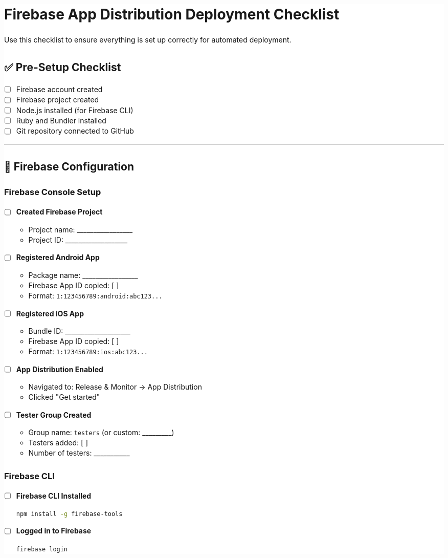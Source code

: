 # Firebase App Distribution Deployment Checklist

Use this checklist to ensure everything is set up correctly for automated deployment.

## ✅ Pre-Setup Checklist

- [ ] Firebase account created
- [ ] Firebase project created
- [ ] Node.js installed (for Firebase CLI)
- [ ] Ruby and Bundler installed
- [ ] Git repository connected to GitHub

---

## 🔧 Firebase Configuration

### Firebase Console Setup

- [ ] **Created Firebase Project**
  - Project name: _________________
  - Project ID: ___________________

- [ ] **Registered Android App**
  - Package name: _________________
  - Firebase App ID copied: [ ]
  - Format: `1:123456789:android:abc123...`

- [ ] **Registered iOS App**
  - Bundle ID: ____________________
  - Firebase App ID copied: [ ]
  - Format: `1:123456789:ios:abc123...`

- [ ] **App Distribution Enabled**
  - Navigated to: Release & Monitor → App Distribution
  - Clicked "Get started"

- [ ] **Tester Group Created**
  - Group name: `testers` (or custom: _________)
  - Testers added: [ ]
  - Number of testers: ___________

### Firebase CLI

- [ ] **Firebase CLI Installed**
  ```bash
  npm install -g firebase-tools
  ```

- [ ] **Logged in to Firebase**
  ```bash
  firebase login
  ```
